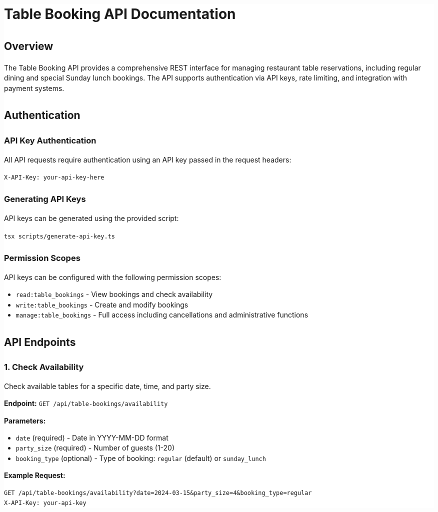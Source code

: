 # Table Booking API Documentation

## Overview

The Table Booking API provides a comprehensive REST interface for managing restaurant table reservations, including regular dining and special Sunday lunch bookings. The API supports authentication via API keys, rate limiting, and integration with payment systems.

## Authentication

### API Key Authentication

All API requests require authentication using an API key passed in the request headers:

```http
X-API-Key: your-api-key-here
```

### Generating API Keys

API keys can be generated using the provided script:

```bash
tsx scripts/generate-api-key.ts
```

### Permission Scopes

API keys can be configured with the following permission scopes:

- `read:table_bookings` - View bookings and check availability
- `write:table_bookings` - Create and modify bookings
- `manage:table_bookings` - Full access including cancellations and administrative functions

## API Endpoints

### 1. Check Availability

Check available tables for a specific date, time, and party size.

**Endpoint:** `GET /api/table-bookings/availability`

**Parameters:**
- `date` (required) - Date in YYYY-MM-DD format
- `party_size` (required) - Number of guests (1-20)
- `booking_type` (optional) - Type of booking: `regular` (default) or `sunday_lunch`

**Example Request:**
```http
GET /api/table-bookings/availability?date=2024-03-15&party_size=4&booking_type=regular
X-API-Key: your-api-key
```
